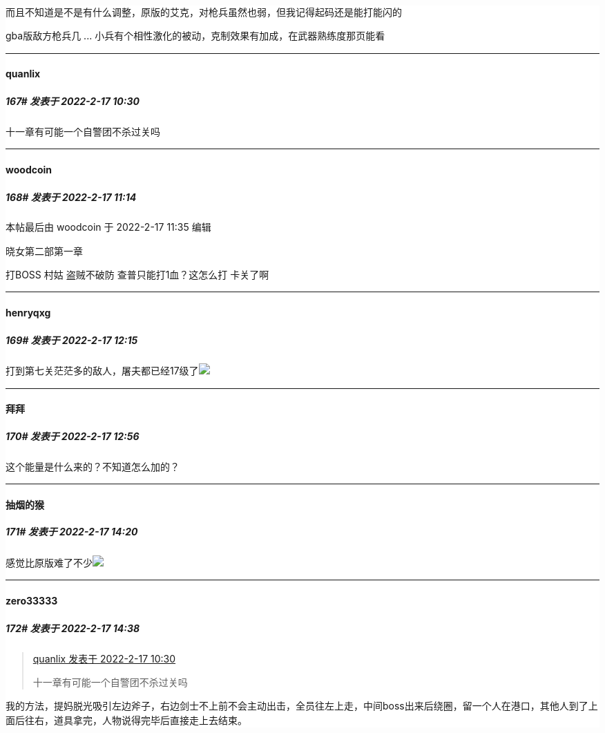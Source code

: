 而且不知道是不是有什么调整，原版的艾克，对枪兵虽然也弱，但我记得起码还是能打能闪的

gba版敌方枪兵几 ...</blockquote>
小兵有个相性激化的被动，克制效果有加成，在武器熟练度那页能看

*****

####  quanlix  
##### 167#       发表于 2022-2-17 10:30

十一章有可能一个自警团不杀过关吗

*****

####  woodcoin  
##### 168#       发表于 2022-2-17 11:14

 本帖最后由 woodcoin 于 2022-2-17 11:35 编辑 

晓女第二部第一章

打BOSS 村姑 盗贼不破防 查普只能打1血？这怎么打 卡关了啊

*****

####  henryqxg  
##### 169#       发表于 2022-2-17 12:15

打到第七关茫茫多的敌人，屠夫都已经17级了<img src="https://static.stage1st.com/image/smiley/face2017/066.png" referrerpolicy="no-referrer">

*****

####  拜拜  
##### 170#       发表于 2022-2-17 12:56

这个能量是什么来的？不知道怎么加的？

*****

####  抽烟的猴  
##### 171#       发表于 2022-2-17 14:20

感觉比原版难了不少<img src="https://static.stage1st.com/image/smiley/face2017/213.gif" referrerpolicy="no-referrer">

*****

####  zero33333  
##### 172#       发表于 2022-2-17 14:38

<blockquote><a href="httphttps://stage1st.com/2b/forum.php?mod=redirect&amp;goto=findpost&amp;pid=54722068&amp;ptid=2052101" target="_blank">quanlix 发表于 2022-2-17 10:30</a>

十一章有可能一个自警团不杀过关吗</blockquote>
我的方法，提妈脱光吸引左边斧子，右边剑士不上前不会主动出击，全员往左上走，中间boss出来后绕圈，留一个人在港口，其他人到了上面后往右，道具拿完，人物说得完毕后直接走上去结束。
